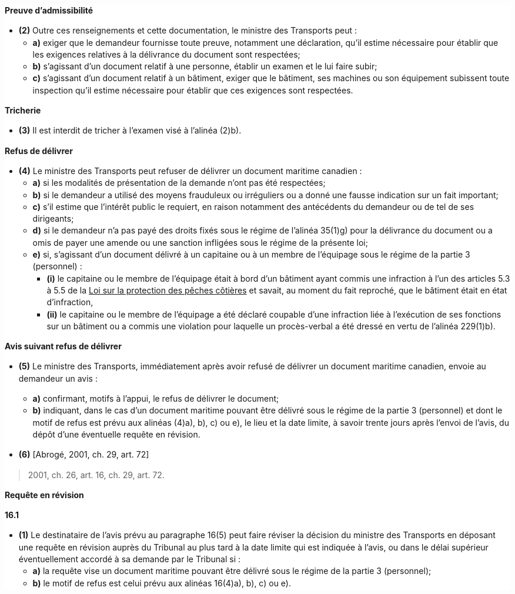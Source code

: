 **Preuve d’admissibilité**

- **(2)** Outre ces renseignements et cette documentation, le ministre des Transports peut :
	- **a)** exiger que le demandeur fournisse toute preuve, notamment une déclaration, qu’il estime nécessaire pour établir que les exigences relatives à la délivrance du document sont respectées;
	- **b)** s’agissant d’un document relatif à une personne, établir un examen et le lui faire subir;
	- **c)** s’agissant d’un document relatif à un bâtiment, exiger que le bâtiment, ses machines ou son équipement subissent toute inspection qu’il estime nécessaire pour établir que ces exigences sont respectées.

**Tricherie**

- **(3)** Il est interdit de tricher à l’examen visé à l’alinéa (2)b).

**Refus de délivrer**

- **(4)** Le ministre des Transports peut refuser de délivrer un document maritime canadien :
	- **a)** si les modalités de présentation de la demande n’ont pas été respectées;
	- **b)** si le demandeur a utilisé des moyens frauduleux ou irréguliers ou a donné une fausse indication sur un fait important;
	- **c)** s’il estime que l’intérêt public le requiert, en raison notamment des antécédents du demandeur ou de tel de ses dirigeants;
	- **d)** si le demandeur n’a pas payé des droits fixés sous le régime de l’alinéa 35(1)g) pour la délivrance du document ou a omis de payer une amende ou une sanction infligées sous le régime de la présente loi;
	- **e)** si, s’agissant d’un document délivré à un capitaine ou à un membre de l’équipage sous le régime de la partie 3 (personnel) :
		- **(i)** le capitaine ou le membre de l’équipage était à bord d’un bâtiment ayant commis une infraction à l’un des articles 5.3 à 5.5 de la [Loi sur la protection des pêches côtières](/fr/Lois/Lois%20révisées%20du%20Canada/C/C-33.md) et savait, au moment du fait reproché, que le bâtiment était en état d’infraction,
		- **(ii)** le capitaine ou le membre de l’équipage a été déclaré coupable d’une infraction liée à l’exécution de ses fonctions sur un bâtiment ou a commis une violation pour laquelle un procès-verbal a été dressé en vertu de l’alinéa 229(1)b).

**Avis suivant refus de délivrer**

- **(5)** Le ministre des Transports, immédiatement après avoir refusé de délivrer un document maritime canadien, envoie au demandeur un avis :
	- **a)** confirmant, motifs à l’appui, le refus de délivrer le document;
	- **b)** indiquant, dans le cas d’un document maritime pouvant être délivré sous le régime de la partie 3 (personnel) et dont le motif de refus est prévu aux alinéas (4)a), b), c) ou e), le lieu et la date limite, à savoir trente jours après l’envoi de l’avis, du dépôt d’une éventuelle requête en révision.

- **(6)** [Abrogé, 2001, ch. 29, art. 72]
> 2001, ch. 26, art. 16, ch. 29, art. 72.





**Requête en révision**

**16.1** 

- **(1)** Le destinataire de l’avis prévu au paragraphe 16(5) peut faire réviser la décision du ministre des Transports en déposant une requête en révision auprès du Tribunal au plus tard à la date limite qui est indiquée à l’avis, ou dans le délai supérieur éventuellement accordé à sa demande par le Tribunal si :
	- **a)** la requête vise un document maritime pouvant être délivré sous le régime de la partie 3 (personnel);
	- **b)** le motif de refus est celui prévu aux alinéas 16(4)a), b), c) ou e).
